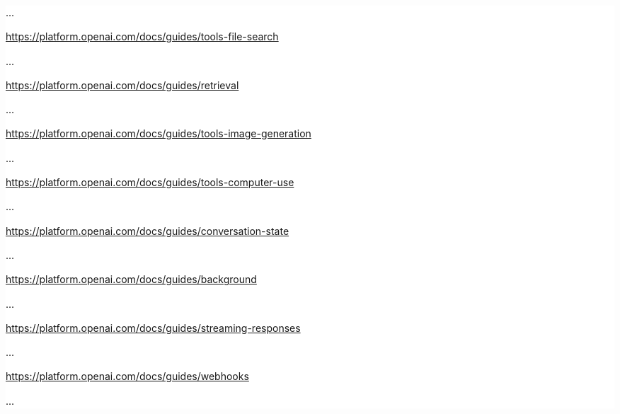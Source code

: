 ...

</url>

<url>

<loc>https://platform.openai.com/docs/guides/tools-file-search</loc>

...

</url>

<url>

<loc>https://platform.openai.com/docs/guides/retrieval</loc>

...

</url>

<url>

<loc>https://platform.openai.com/docs/guides/tools-image-generation</loc>

...

</url>

<url>

<loc>https://platform.openai.com/docs/guides/tools-computer-use</loc>

...

</url>

<url>

<loc>https://platform.openai.com/docs/guides/conversation-state</loc>

...

</url>

<url>

<loc>https://platform.openai.com/docs/guides/background</loc>

...

</url>

<url>

<loc>https://platform.openai.com/docs/guides/streaming-responses</loc>

...

</url>

<url>

<loc>https://platform.openai.com/docs/guides/webhooks</loc>

...
